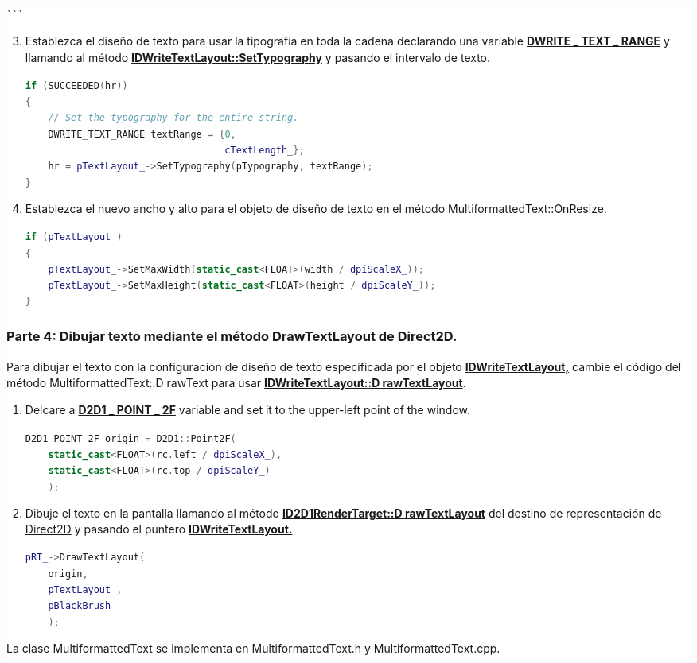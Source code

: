    ```

    

3.  Establezca el diseño de texto para usar la tipografía en toda la cadena declarando una variable [**DWRITE \_ TEXT \_ RANGE**](/windows/win32/api/dwrite/ns-dwrite-dwrite_text_range) y llamando al método [**IDWriteTextLayout::SetTypography**](/windows/win32/api/dwrite/nf-dwrite-idwritetextlayout-settypography) y pasando el intervalo de texto.
    ```C++
    if (SUCCEEDED(hr))
    {
        // Set the typography for the entire string.
        DWRITE_TEXT_RANGE textRange = {0,
                                       cTextLength_};
        hr = pTextLayout_->SetTypography(pTypography, textRange);
    }
    
    ```

    

4.  Establezca el nuevo ancho y alto para el objeto de diseño de texto en el método MultiformattedText::OnResize.
    ```C++
    if (pTextLayout_)
    {
        pTextLayout_->SetMaxWidth(static_cast<FLOAT>(width / dpiScaleX_));
        pTextLayout_->SetMaxHeight(static_cast<FLOAT>(height / dpiScaleY_));
    }
    ```

    

### <a name="part-4-draw-text-using-the-direct2d-drawtextlayout-method"></a>Parte 4: Dibujar texto mediante el método DrawTextLayout de Direct2D.

Para dibujar el texto con la configuración de diseño de texto especificada por el objeto [**IDWriteTextLayout,**](/windows/win32/api/dwrite/nn-dwrite-idwritetextlayout) cambie el código del método MultiformattedText::D rawText para usar [**IDWriteTextLayout::D rawTextLayout**](/windows/win32/api/d2d1/nf-d2d1-id2d1rendertarget-drawtextlayout).

1.  Delcare a [**D2D1 \_ POINT \_ 2F**](../direct2d/d2d1-point-2f.md) variable and set it to the upper-left point of the window.
    ```C++
    D2D1_POINT_2F origin = D2D1::Point2F(
        static_cast<FLOAT>(rc.left / dpiScaleX_),
        static_cast<FLOAT>(rc.top / dpiScaleY_)
        );
    
    ```

    

2.  Dibuje el texto en la pantalla llamando al método [**ID2D1RenderTarget::D rawTextLayout**](/windows/win32/api/d2d1/nf-d2d1-id2d1rendertarget-drawtextlayout) del destino de representación de [Direct2D](../direct2d/direct2d-portal.md) y pasando el puntero [**IDWriteTextLayout.**](/windows/win32/api/dwrite/nn-dwrite-idwritetextlayout)
    ```C++
    pRT_->DrawTextLayout(
        origin,
        pTextLayout_,
        pBlackBrush_
        );
    
    ```

    

La clase MultiformattedText se implementa en MultiformattedText.h y MultiformattedText.cpp.

 

 
